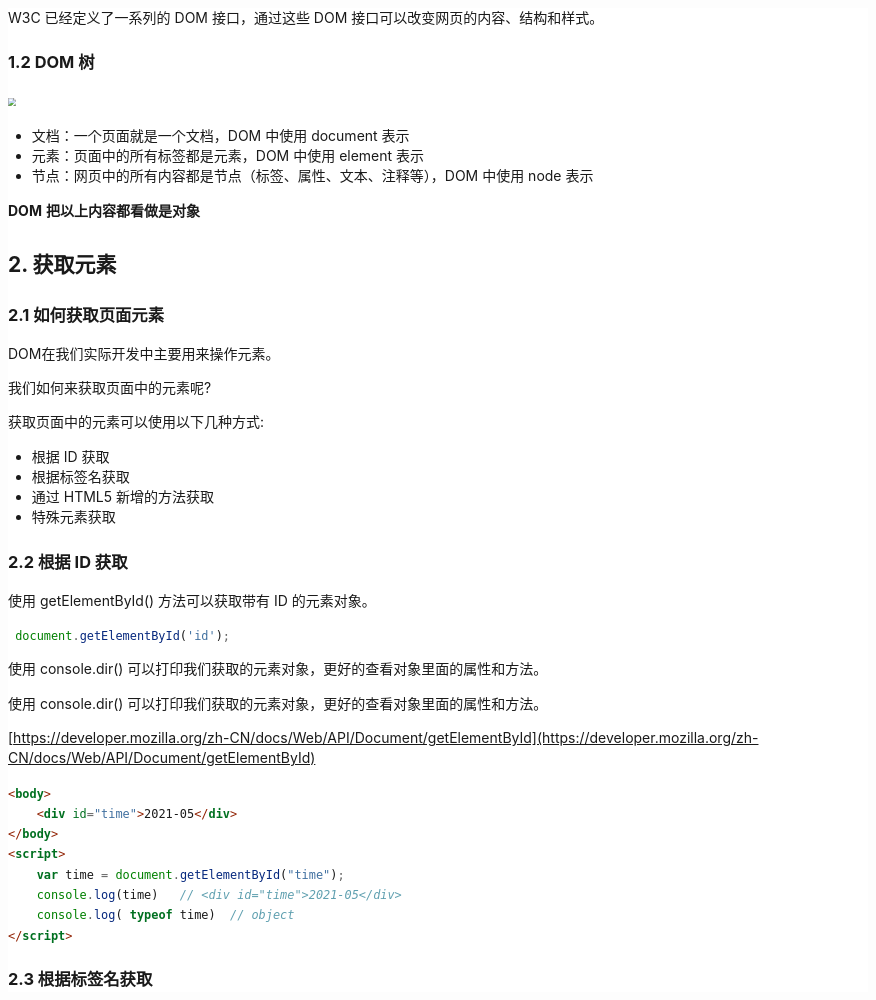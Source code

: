 W3C 已经定义了一系列的 DOM 接口，通过这些 DOM 接口可以改变网页的内容、结构和样式。

### **1.2 DOM** **树**

<img src="https://cdn.jsdelivr.net/gh/clxmm/image@main/img/202104/js20210501122442.png" style="zoom:50%;" />

-  文档：一个页面就是一个文档，DOM 中使用 document 表示
-  元素：页面中的所有标签都是元素，DOM 中使用 element 表示
-  节点：网页中的所有内容都是节点（标签、属性、文本、注释等），DOM 中使用 node 表示

**DOM** **把以上内容都看做是对象**

## **2.** **获取元素**

### **2.1** **如何获取页面元素**

DOM在我们实际开发中主要用来操作元素。

我们如何来获取页面中的元素呢?

获取页面中的元素可以使用以下几种方式:

-  根据 ID 获取
-  根据标签名获取
-  通过 HTML5 新增的方法获取
- 特殊元素获取

### **2.2** **根据** **ID** **获取**

使用 getElementById() 方法可以获取带有 ID 的元素对象。

```js
 document.getElementById('id');
```

使用 console.dir() 可以打印我们获取的元素对象，更好的查看对象里面的属性和方法。

使用 console.dir() 可以打印我们获取的元素对象，更好的查看对象里面的属性和方法。

[https://developer.mozilla.org/zh-CN/docs/Web/API/Document/getElementById](https://developer.mozilla.org/zh-CN/docs/Web/API/Document/getElementById)

```html
<body>
    <div id="time">2021-05</div>
</body>
<script>
    var time = document.getElementById("time");
    console.log(time)   // <div id="time">2021-05</div>
  	console.log( typeof time)  // object
</script>
```



### **2.3** **根据标签名获取**
